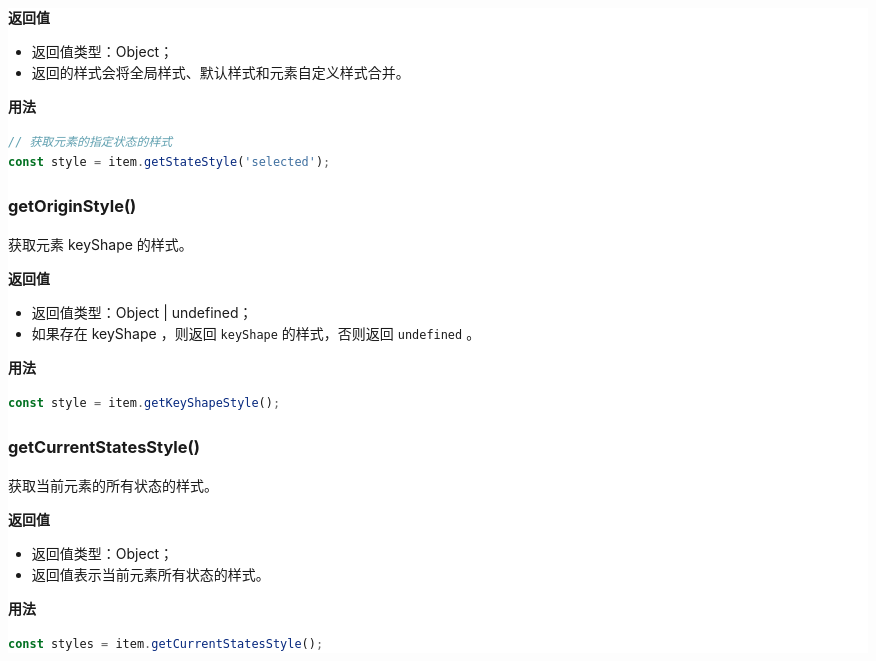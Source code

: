 **返回值**

- 返回值类型：Object；
- 返回的样式会将全局样式、默认样式和元素自定义样式合并。

**用法**

```javascript
// 获取元素的指定状态的样式
const style = item.getStateStyle('selected');
```

### getOriginStyle()

获取元素 keyShape 的样式。

**返回值**

- 返回值类型：Object | undefined；
- 如果存在 keyShape ，则返回 `keyShape` 的样式，否则返回 `undefined` 。

**用法**

```javascript
const style = item.getKeyShapeStyle();
```

### getCurrentStatesStyle()

获取当前元素的所有状态的样式。

**返回值**

- 返回值类型：Object；
- 返回值表示当前元素所有状态的样式。

**用法**

```javascript
const styles = item.getCurrentStatesStyle();
```
